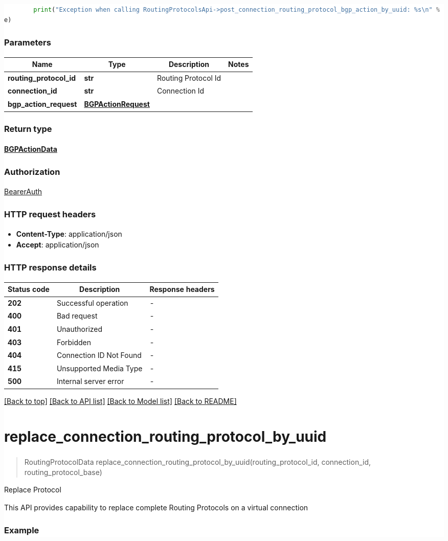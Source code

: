 ```python
        print("Exception when calling RoutingProtocolsApi->post_connection_routing_protocol_bgp_action_by_uuid: %s\n" % e)
```



### Parameters


Name | Type | Description  | Notes
------------- | ------------- | ------------- | -------------
 **routing_protocol_id** | **str**| Routing Protocol Id | 
 **connection_id** | **str**| Connection Id | 
 **bgp_action_request** | [**BGPActionRequest**](BGPActionRequest.md)|  | 

### Return type

[**BGPActionData**](BGPActionData.md)

### Authorization

[BearerAuth](../README.md#BearerAuth)

### HTTP request headers

 - **Content-Type**: application/json
 - **Accept**: application/json

### HTTP response details

| Status code | Description | Response headers |
|-------------|-------------|------------------|
**202** | Successful operation |  -  |
**400** | Bad request |  -  |
**401** | Unauthorized |  -  |
**403** | Forbidden |  -  |
**404** | Connection ID Not Found |  -  |
**415** | Unsupported Media Type |  -  |
**500** | Internal server error |  -  |

[[Back to top]](#) [[Back to API list]](../README.md#documentation-for-api-endpoints) [[Back to Model list]](../README.md#documentation-for-models) [[Back to README]](../README.md)

# **replace_connection_routing_protocol_by_uuid**
> RoutingProtocolData replace_connection_routing_protocol_by_uuid(routing_protocol_id, connection_id, routing_protocol_base)

Replace Protocol

This API provides capability to replace complete Routing Protocols on a virtual connection

### Example
